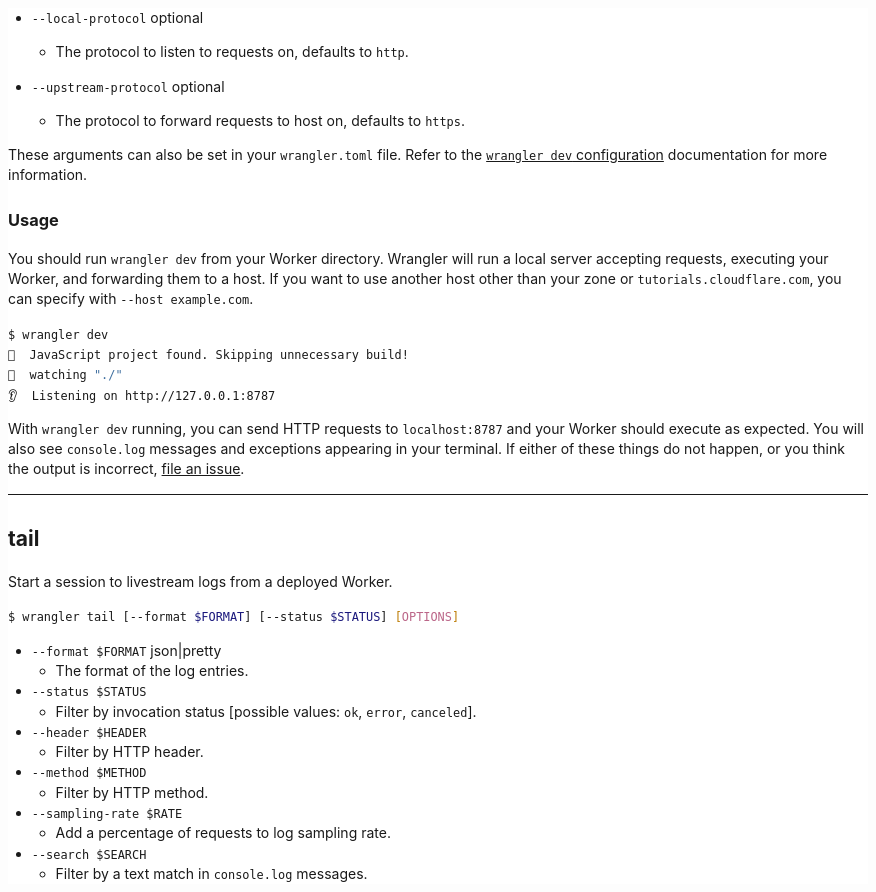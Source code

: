 - `--local-protocol` <PropMeta>optional</PropMeta>

  - The protocol to listen to requests on, defaults to `http`.

- `--upstream-protocol` <PropMeta>optional</PropMeta>
  - The protocol to forward requests to host on, defaults to `https`.

</Definitions>

These arguments can also be set in your `wrangler.toml` file. Refer to the [`wrangler dev` configuration](/cli-wrangler/configuration#dev) documentation for more information.

### Usage

You should run `wrangler dev` from your Worker directory. Wrangler will run a local server accepting requests, executing your Worker, and forwarding them to a host. If you want to use another host other than your zone or `tutorials.cloudflare.com`, you can specify with `--host example.com`.

```sh
$ wrangler dev
💁  JavaScript project found. Skipping unnecessary build!
💁  watching "./"
👂  Listening on http://127.0.0.1:8787
```

With `wrangler dev` running, you can send HTTP requests to `localhost:8787` and your Worker should execute as expected. You will also see `console.log` messages and exceptions appearing in your terminal. If either of these things do not happen, or you think the output is incorrect, [file an issue](https://github.com/cloudflare/wrangler).

---

## tail

Start a session to livestream logs from a deployed Worker.

```sh
$ wrangler tail [--format $FORMAT] [--status $STATUS] [OPTIONS]
```

<Definitions>

- `--format $FORMAT` <Type>json|pretty</Type>
  - The format of the log entries.
- `--status $STATUS`
  - Filter by invocation status [possible values: `ok`, `error`, `canceled`].
- `--header $HEADER`
  - Filter by HTTP header.
- `--method $METHOD`
  - Filter by HTTP method.
- `--sampling-rate $RATE`
  - Add a percentage of requests to log sampling rate.
- `--search $SEARCH`
  - Filter by a text match in `console.log` messages.

</Definitions>
